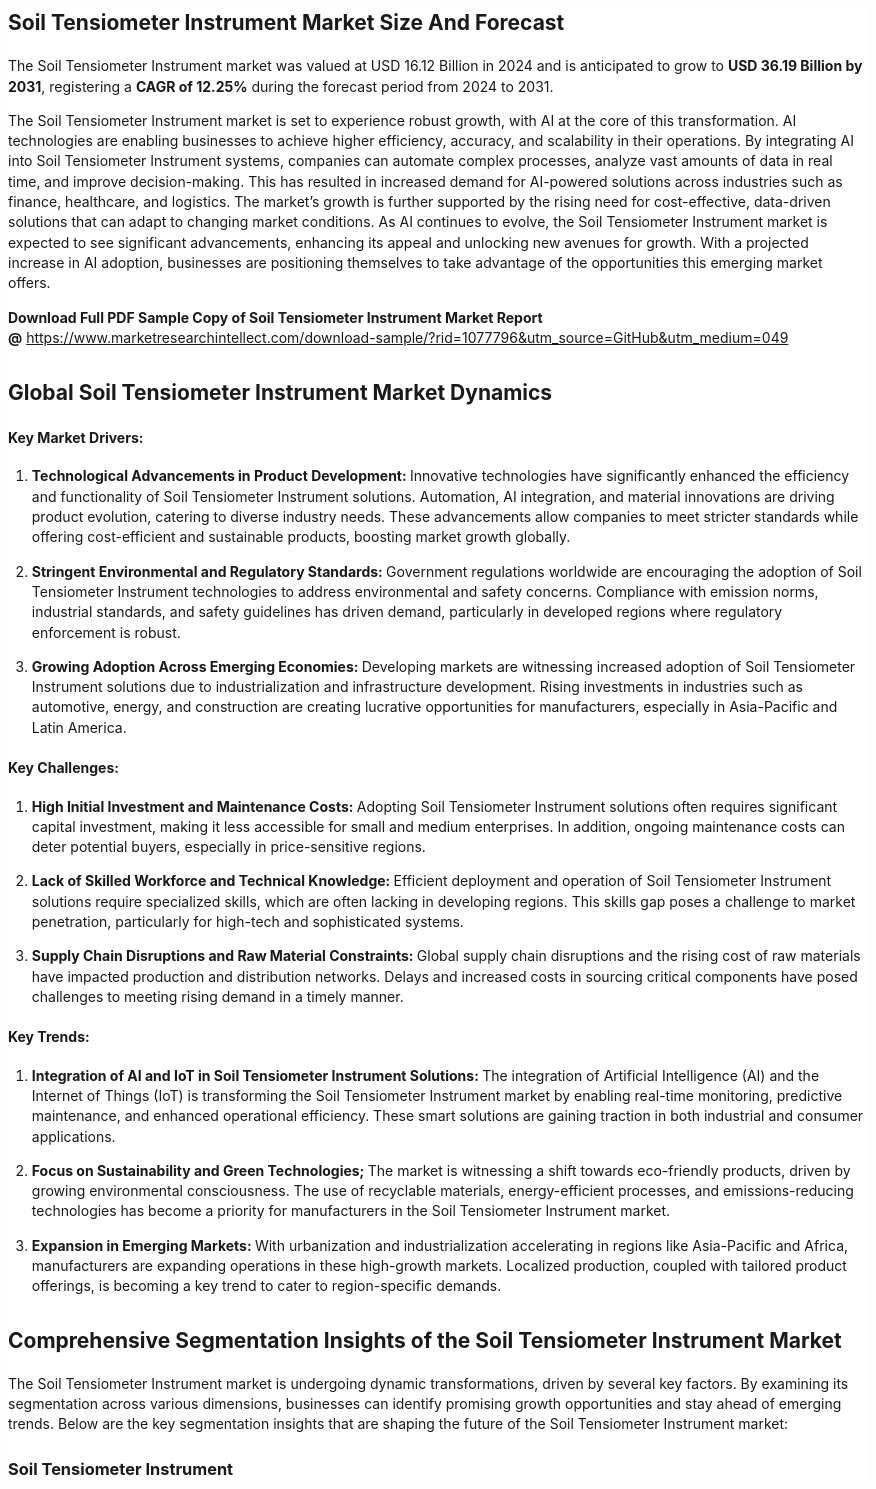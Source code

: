 <h2>Soil Tensiometer Instrument Market Size And Forecast</h2><p>The Soil Tensiometer Instrument market was valued at USD 16.12 Billion in 2024 and is anticipated to grow to <strong>USD 36.19 Billion by 2031</strong>, registering a <strong>CAGR of 12.25%</strong> during the forecast period from 2024 to 2031.</p><p>The Soil Tensiometer Instrument market is set to experience robust growth, with AI at the core of this transformation. AI technologies are enabling businesses to achieve higher efficiency, accuracy, and scalability in their operations. By integrating AI into Soil Tensiometer Instrument systems, companies can automate complex processes, analyze vast amounts of data in real time, and improve decision-making. This has resulted in increased demand for AI-powered solutions across industries such as finance, healthcare, and logistics. The market’s growth is further supported by the rising need for cost-effective, data-driven solutions that can adapt to changing market conditions. As AI continues to evolve, the Soil Tensiometer Instrument market is expected to see significant advancements, enhancing its appeal and unlocking new avenues for growth. With a projected increase in AI adoption, businesses are positioning themselves to take advantage of the opportunities this emerging market offers.</p><p><strong>Download Full PDF Sample Copy of Soil Tensiometer Instrument Market Report @</strong>&nbsp;<a href="https://www.marketresearchintellect.com/download-sample/?rid=1077796&amp;utm_source=GitHub&amp;utm_medium=049">https://www.marketresearchintellect.com/download-sample/?rid=1077796&amp;utm_source=GitHub&amp;utm_medium=049</a></p><h2>Global Soil Tensiometer Instrument Market Dynamics</h2><h4><strong>Key Market Drivers:</strong></h4><ol><li><p><strong>Technological Advancements in Product Development:&nbsp;</strong>Innovative technologies have significantly enhanced the efficiency and functionality of Soil Tensiometer Instrument solutions. Automation, AI integration, and material innovations are driving product evolution, catering to diverse industry needs. These advancements allow companies to meet stricter standards while offering cost-efficient and sustainable products, boosting market growth globally.</p></li><li><p><strong>Stringent Environmental and Regulatory Standards:&nbsp;</strong>Government regulations worldwide are encouraging the adoption of Soil Tensiometer Instrument technologies to address environmental and safety concerns. Compliance with emission norms, industrial standards, and safety guidelines has driven demand, particularly in developed regions where regulatory enforcement is robust.</p></li><li><p><strong>Growing Adoption Across Emerging Economies:&nbsp;</strong>Developing markets are witnessing increased adoption of Soil Tensiometer Instrument solutions due to industrialization and infrastructure development. Rising investments in industries such as automotive, energy, and construction are creating lucrative opportunities for manufacturers, especially in Asia-Pacific and Latin America.</p></li></ol><h4><strong>Key Challenges:</strong></h4><ol><li><p><strong>High Initial Investment and Maintenance Costs:&nbsp;</strong>Adopting Soil Tensiometer Instrument solutions often requires significant capital investment, making it less accessible for small and medium enterprises. In addition, ongoing maintenance costs can deter potential buyers, especially in price-sensitive regions.</p></li><li><p><strong>Lack of Skilled Workforce and Technical Knowledge:&nbsp;</strong>Efficient deployment and operation of Soil Tensiometer Instrument solutions require specialized skills, which are often lacking in developing regions. This skills gap poses a challenge to market penetration, particularly for high-tech and sophisticated systems.</p></li><li><p><strong>Supply Chain Disruptions and Raw Material Constraints:&nbsp;</strong>Global supply chain disruptions and the rising cost of raw materials have impacted production and distribution networks. Delays and increased costs in sourcing critical components have posed challenges to meeting rising demand in a timely manner.</p></li></ol><h4><strong>Key Trends:</strong></h4><ol><li><p><strong>Integration of AI and IoT in Soil Tensiometer Instrument Solutions:&nbsp;</strong>The integration of Artificial Intelligence (AI) and the Internet of Things (IoT) is transforming the Soil Tensiometer Instrument market by enabling real-time monitoring, predictive maintenance, and enhanced operational efficiency. These smart solutions are gaining traction in both industrial and consumer applications.</p></li><li><p><strong>Focus on Sustainability and Green Technologies;&nbsp;</strong>The market is witnessing a shift towards eco-friendly products, driven by growing environmental consciousness. The use of recyclable materials, energy-efficient processes, and emissions-reducing technologies has become a priority for manufacturers in the Soil Tensiometer Instrument market.</p></li><li><p><strong>Expansion in Emerging Markets:&nbsp;</strong>With urbanization and industrialization accelerating in regions like Asia-Pacific and Africa, manufacturers are expanding operations in these high-growth markets. Localized production, coupled with tailored product offerings, is becoming a key trend to cater to region-specific demands.</p></li></ol><div class="article-main__content" data-test-id="publishing-text-block"><h2>Comprehensive Segmentation Insights of the Soil Tensiometer Instrument Market</h2><p>The Soil Tensiometer Instrument market is undergoing dynamic transformations, driven by several key factors. By examining its segmentation across various dimensions, businesses can identify promising growth opportunities and stay ahead of emerging trends. Below are the key segmentation insights that are shaping the future of the Soil Tensiometer Instrument market:</p><h3><strong>Soil Tensiometer Instrument
